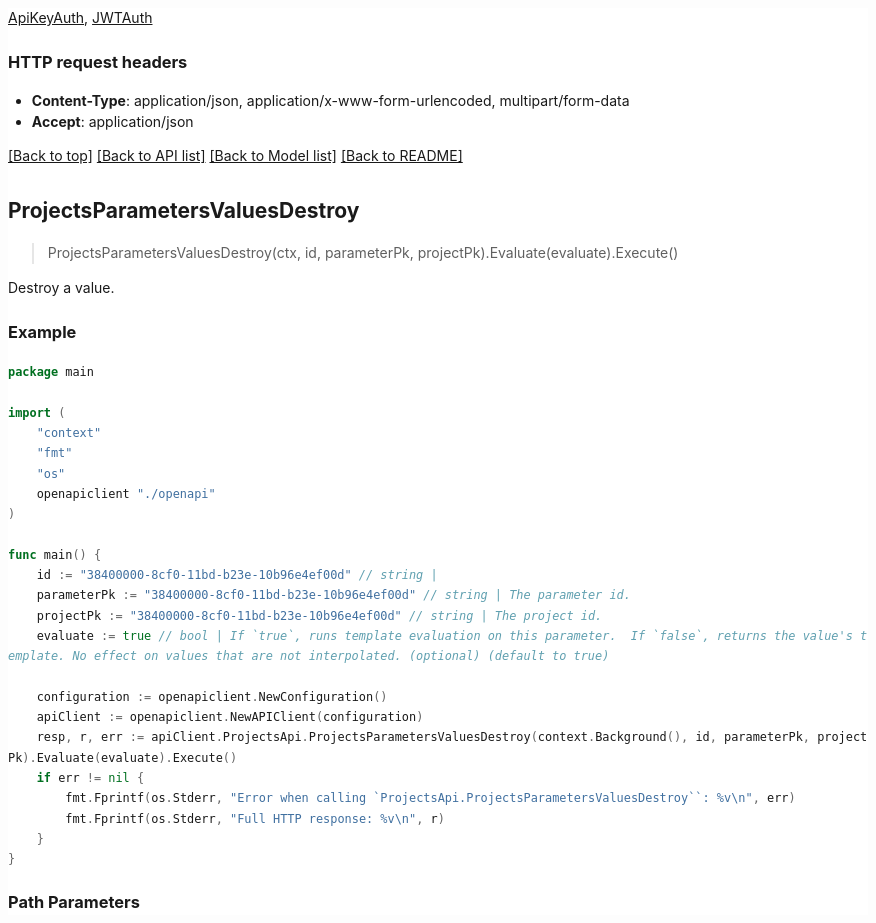 [ApiKeyAuth](../README.md#ApiKeyAuth), [JWTAuth](../README.md#JWTAuth)

### HTTP request headers

- **Content-Type**: application/json, application/x-www-form-urlencoded, multipart/form-data
- **Accept**: application/json

[[Back to top]](#) [[Back to API list]](../README.md#documentation-for-api-endpoints)
[[Back to Model list]](../README.md#documentation-for-models)
[[Back to README]](../README.md)


## ProjectsParametersValuesDestroy

> ProjectsParametersValuesDestroy(ctx, id, parameterPk, projectPk).Evaluate(evaluate).Execute()

Destroy a value.



### Example

```go
package main

import (
    "context"
    "fmt"
    "os"
    openapiclient "./openapi"
)

func main() {
    id := "38400000-8cf0-11bd-b23e-10b96e4ef00d" // string | 
    parameterPk := "38400000-8cf0-11bd-b23e-10b96e4ef00d" // string | The parameter id.
    projectPk := "38400000-8cf0-11bd-b23e-10b96e4ef00d" // string | The project id.
    evaluate := true // bool | If `true`, runs template evaluation on this parameter.  If `false`, returns the value's template. No effect on values that are not interpolated. (optional) (default to true)

    configuration := openapiclient.NewConfiguration()
    apiClient := openapiclient.NewAPIClient(configuration)
    resp, r, err := apiClient.ProjectsApi.ProjectsParametersValuesDestroy(context.Background(), id, parameterPk, projectPk).Evaluate(evaluate).Execute()
    if err != nil {
        fmt.Fprintf(os.Stderr, "Error when calling `ProjectsApi.ProjectsParametersValuesDestroy``: %v\n", err)
        fmt.Fprintf(os.Stderr, "Full HTTP response: %v\n", r)
    }
}
```

### Path Parameters
